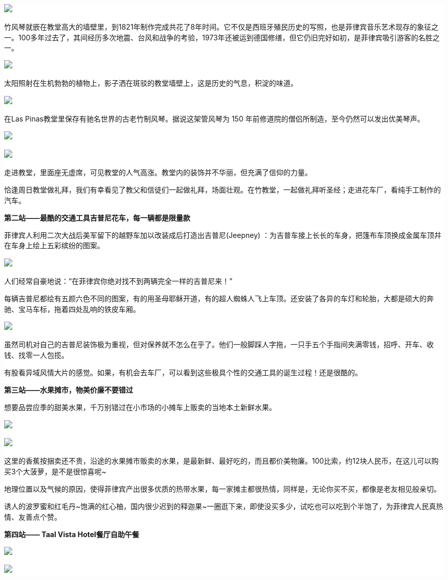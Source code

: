 ![](https://dimg02.c-ctrip.com/images/100u0n000000ejbwb767E_R_800_10000.jpg)

竹风琴就嵌在教堂高大的墙壁里，到1821年制作完成共花了8年时间。它不仅是西班牙殖民历史的写照，也是菲律宾音乐艺术现存的象征之一。100多年过去了，其间经历多次地震、台风和战争的考验，1973年还被运到德国修缮，但它仍旧完好如初，是菲律宾吸引游客的名胜之一。

![](https://dimg02.c-ctrip.com/images/10020n000000eqeda6547_R_800_10000.jpg)

太阳照射在生机勃勃的植物上，影子洒在斑驳的教堂墙壁上，这是历史的气息，积淀的味道。

![](https://dimg02.c-ctrip.com/images/10010n000000ewa7l7066_R_800_10000.jpg)

在Las Pinas教堂里保存有驰名世界的古老竹制风琴。据说这架管风琴为 150 年前修道院的僧侣所制造，至今仍然可以发出优美琴声。

![](https://dimg02.c-ctrip.com/images/100g0n000000ek1uy15E6_R_800_10000.jpg)

![](https://dimg02.c-ctrip.com/images/100d0n000000ehuia9107_R_800_10000.jpg)

走进教堂，里面座无虚席，可见教堂的人气高涨。教堂内的装饰并不华丽，但充满了信仰的力量。

恰逢周日教堂做礼拜，我们有幸看见了教父和信徒们一起做礼拜，场面壮观。在竹教堂，一起做礼拜听圣经；走进花车厂，看纯手工制作的汽车。

**第二站——最酷的交通工具吉普尼花车，每一辆都是限量款**

菲律宾人利用二次大战后美军留下的越野车加以改装成后打造出吉普尼(Jeepney)
：为吉普车接上长长的车身，把篷布车顶换成金属车顶幷在车身上绘上五彩缤纷的图案。

![](https://dimg02.c-ctrip.com/images/100k0n000000enasoEEF9_R_800_10000.jpg)

人们经常自豪地说：“在菲律宾你绝对找不到两辆完全一样的吉普尼来！”

每辆吉普尼都绘有五颜六色不同的图案，有的用圣母耶稣开道，有的超人蜘蛛人飞上车顶。还安装了各异的车灯和轮胎，大都是硕大的奔驰、宝马车标，拖着四处乱响的铁皮车厢。

![](https://dimg02.c-ctrip.com/images/10050n000000elv8a116C_R_800_10000.jpg)

虽然司机对自己的吉普尼装饰极为重视，但对保养就不怎么在乎了。他们一般脚踩人字拖，一只手五个手指间夹满零钱，招呼、开车、收钱、找零一人包揽。

有股看异域风情大片的感觉。如果，有机会去车厂，可以看到这些极具个性的交通工具的诞生过程！还是很酷的。

**第三站——水果摊市，物美价廉不要错过**

想要品尝应季的甜美水果，千万别错过在小市场的小摊车上贩卖的当地本土新鲜水果。

![](https://dimg02.c-ctrip.com/images/100p0n000000ehv6g7DD3_R_800_10000.jpg)

![](https://dimg02.c-ctrip.com/images/100e0n000000em3tc76FE_R_800_10000.jpg)

这里的香蕉按捆卖还不贵，沿途的水果摊市贩卖的水果，是最新鲜、最好吃的，而且都价美物廉。100比索，约12块人民币，在这儿可以购买3个大菠萝，是不是很惊喜呢~

地理位置以及气候的原因，使得菲律宾产出很多优质的热带水果，每一家摊主都很热情，同样是，无论你买不买，都像是老友相见般亲切。

诱人的波罗蜜和红毛丹~饱满的红心柚，国内很少迟到的释迦果~一圈逛下来，即使没买多少，试吃也可以吃到个半饱了，为菲律宾人民真热情、友善点个赞。

**第四站—— Taal Vista Hotel餐厅自助午餐**

![](https://dimg02.c-ctrip.com/images/100b0n000000elqsk64C7_R_800_10000.jpg)

![](https://dimg02.c-ctrip.com/images/100w0n000000epdbwBC2F_R_800_10000.jpg)
